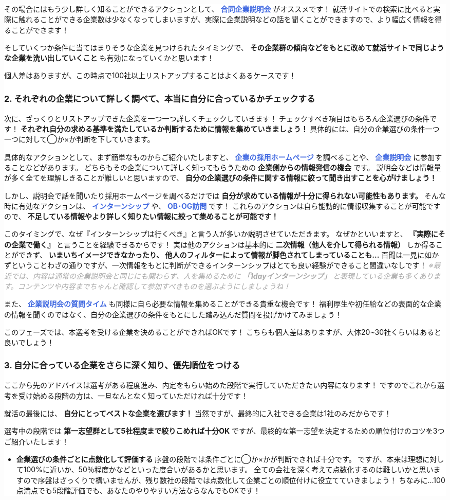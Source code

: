 その場合にはもう少し詳しく知ることができるアクションとして、 **<span style="color: RoyalBlue; ">合同企業説明会</span>** がオススメです！
就活サイトでの検索に比べると実際に触れることができる企業数は少なくなってしまいますが、実際に企業説明などの話を聞くことができますので、より幅広く情報を得ることができます！

そしていくつか条件に当てはまりそうな企業を見つけられたタイミングで、 **その企業群の傾向などをもとに改めて就活サイトで同じような企業を洗い出していくこと** も有効になっていくかと思います！


個人差はありますが、この時点で100社以上リストアップすることはよくあるケースです！


### 2. それぞれの企業について詳しく調べて、本当に自分に合っているかチェックする

次に、ざっくりとリストアップできた企業を一つ一つ詳しくチェックしていきます！
チェックすべき項目はもちろん企業選びの条件です！ **それぞれ自分の求める基準を満たしているか判断するために情報を集めていきましょう！**
具体的には、自分の企業選びの条件一つ一つに対して◯か×か判断を下していきます。

具体的なアクションとして、まず簡単なものからご紹介いたしますと、
**<span style="color: RoyalBlue; ">企業の採用ホームページ</span>** を調べることや、 **<span style="color: RoyalBlue; ">企業説明会</span>** に参加することなどがあります。
どちらもその企業について詳しく知ってもらうための **企業側からの情報発信の機会** です。
説明会などは情報量が多く全てを理解しきることが難しいと思いますので、 **自分の企業選びの条件に関する情報に絞って聞き出すことを心がけましょう！**

しかし、説明会で話を聞いたり採用ホームページを調べるだけでは **自分が求めている情報が十分に得られない可能性もあります。**
そんな時に有効なアクションは、 **<span style="color: RoyalBlue; ">インターンシップ</span>** や、 **<span style="color: RoyalBlue; ">OB･OG訪問</span>** です！
これらのアクションは自ら能動的に情報収集することが可能ですので、 **不足している情報やより詳しく知りたい情報に絞って集めることが可能です！**

このタイミングで、なぜ『インターンシップは行くべき』と言う人が多いか説明させていただきます。
なぜかといいますと、 **『実際にその企業で働く』** と言うことを経験できるからです！
実は他のアクションは基本的に **二次情報（他人を介して得られる情報）** しか得ることができず、 **いまいちイメージできなかったり、 他人のフィルターによって情報が脚色されてしまっていることも...**
百聞は一見に如かずということわざの通りですが、一次情報をもとに判断ができるインターンシップはとても良い経験ができること間違いなしです！
_<span style="color: DarkGray; ">※最近では、内容は通常の企業説明会と同じにも関わらず、人を集めるために **「1dayインターンシップ」** と表現している企業も多くあります。コンテンツや内容までちゃんと確認して参加すべきものを選ぶようにしましょうね！</span>_

また、 **<span style="color: RoyalBlue; ">企業説明会の質問タイム</span>** も同様に自ら必要な情報を集めることができる貴重な機会です！
福利厚生や初任給などの表面的な企業の情報を聞くのではなく、自分の企業選びの条件をもとにした踏み込んだ質問を投げかけてみましょう！


このフェーズでは、本選考を受ける企業を決めることができればOKです！
こちらも個人差はありますが、大体20~30社くらいはあると良いでしょう！


### 3. 自分に合っている企業をさらに深く知り、優先順位をつける

ここから先のアドバイスは選考がある程度進み、内定をもらい始めた段階で実行していただきたい内容になります！
ですのでこれから選考を受け始める段階の方は、一旦なんとなく知っていただければ十分です！


就活の最後には、 **自分にとってベストな企業を選びます！**
当然ですが、最終的に入社できる企業は1社のみだからです！

選考中の段階では **第一志望群として5社程度まで絞りこめれば十分OK** ですが、最終的な第一志望を決定するための順位付けのコツを3つご紹介いたします！

- **企業選びの条件ごとに点数化して評価する**
序盤の段階では条件ごとに◯か×かが判断できれば十分です。
ですが、本来は理想に対して100%に近いか、50％程度かなどといった度合いがあるかと思います。
全ての会社を深く考えて点数化するのは難しいかと思いますので序盤はざっくりで構いませんが、残り数社の段階では点数化して企業ごとの順位付けに役立てていきましょう！
ちなみに...100点満点でも5段階評価でも、あなたのやりやすい方法ならなんでもOKです！
